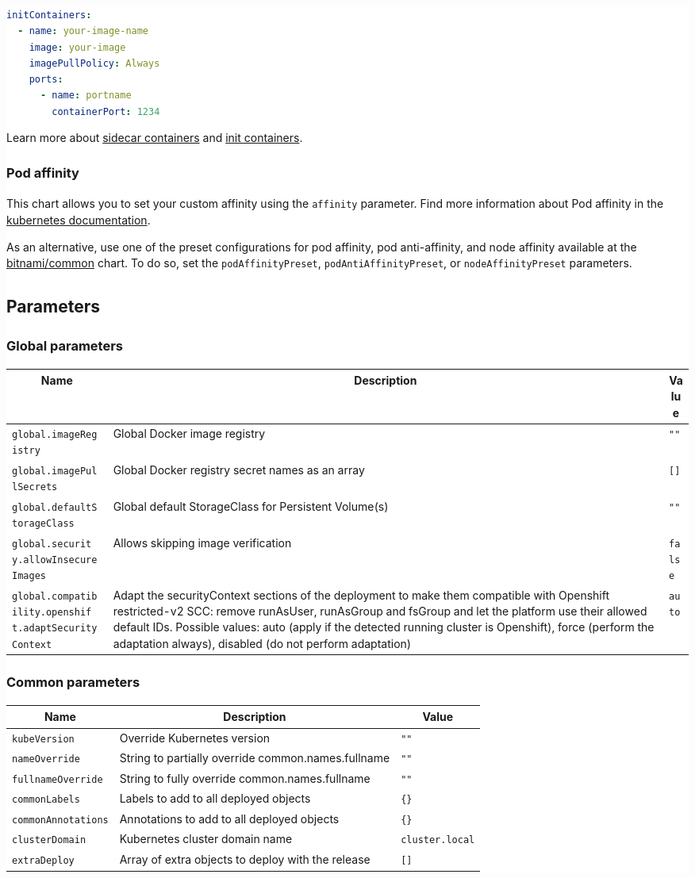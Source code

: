 ```yaml
initContainers:
  - name: your-image-name
    image: your-image
    imagePullPolicy: Always
    ports:
      - name: portname
        containerPort: 1234
```

Learn more about [sidecar containers](https://kubernetes.io/docs/concepts/workloads/pods/) and [init containers](https://kubernetes.io/docs/concepts/workloads/pods/init-containers/).

### Pod affinity

This chart allows you to set your custom affinity using the `affinity` parameter. Find more information about Pod affinity in the [kubernetes documentation](https://kubernetes.io/docs/concepts/configuration/assign-pod-node/#affinity-and-anti-affinity).

As an alternative, use one of the preset configurations for pod affinity, pod anti-affinity, and node affinity available at the [bitnami/common](https://github.com/bitnami/charts/tree/main/bitnami/common#affinities) chart. To do so, set the `podAffinityPreset`, `podAntiAffinityPreset`, or `nodeAffinityPreset` parameters.

## Parameters

### Global parameters

| Name                                                  | Description                                                                                                                                                                                                                                                                                                                                                         | Value   |
| ----------------------------------------------------- | ------------------------------------------------------------------------------------------------------------------------------------------------------------------------------------------------------------------------------------------------------------------------------------------------------------------------------------------------------------------- | ------- |
| `global.imageRegistry`                                | Global Docker image registry                                                                                                                                                                                                                                                                                                                                        | `""`    |
| `global.imagePullSecrets`                             | Global Docker registry secret names as an array                                                                                                                                                                                                                                                                                                                     | `[]`    |
| `global.defaultStorageClass`                          | Global default StorageClass for Persistent Volume(s)                                                                                                                                                                                                                                                                                                                | `""`    |
| `global.security.allowInsecureImages`                 | Allows skipping image verification                                                                                                                                                                                                                                                                                                                                  | `false` |
| `global.compatibility.openshift.adaptSecurityContext` | Adapt the securityContext sections of the deployment to make them compatible with Openshift restricted-v2 SCC: remove runAsUser, runAsGroup and fsGroup and let the platform use their allowed default IDs. Possible values: auto (apply if the detected running cluster is Openshift), force (perform the adaptation always), disabled (do not perform adaptation) | `auto`  |

### Common parameters

| Name                | Description                                        | Value           |
| ------------------- | -------------------------------------------------- | --------------- |
| `kubeVersion`       | Override Kubernetes version                        | `""`            |
| `nameOverride`      | String to partially override common.names.fullname | `""`            |
| `fullnameOverride`  | String to fully override common.names.fullname     | `""`            |
| `commonLabels`      | Labels to add to all deployed objects              | `{}`            |
| `commonAnnotations` | Annotations to add to all deployed objects         | `{}`            |
| `clusterDomain`     | Kubernetes cluster domain name                     | `cluster.local` |
| `extraDeploy`       | Array of extra objects to deploy with the release  | `[]`            |
